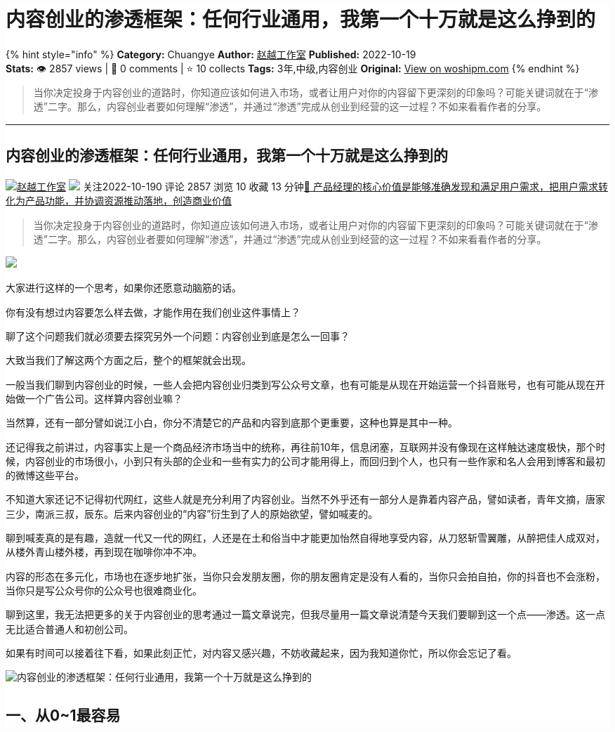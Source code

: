 # 内容创业的渗透框架：任何行业通用，我第一个十万就是这么挣到的
{% hint style="info" %}
**Category:** Chuangye
**Author:** [赵越工作室](https://www.woshipm.com/u/1458436)
**Published:** 2022-10-19  
**Stats:** 👁️ 2857 views | 💬 0 comments | ⭐ 10 collects
**Tags:** 3年,中级,内容创业
**Original:** [View on woshipm.com](https://www.woshipm.com/chuangye/5647408.html)
{% endhint %}
> 当你决定投身于内容创业的道路时，你知道应该如何进入市场，或者让用户对你的内容留下更深刻的印象吗？可能关键词就在于“渗透”二字。那么，内容创业者要如何理解“渗透”，并通过“渗透”完成从创业到经营的这一过程？不如来看看作者的分享。

---

## 内容创业的渗透框架：任何行业通用，我第一个十万就是这么挣到的

[![](https://static.woshipm.com/APP_U_202209_20220901001029_6681.jpg?imageView2/1/w/72/h/72/q/100)](https://www.woshipm.com/u/1458436)[赵越工作室](https://www.woshipm.com/u/1458436) ![](https://static.woshipm.com/tag/1121_1@2x.png) 关注2022-10-190 评论 2857 浏览 10 收藏 13 分钟[🔗 产品经理的核心价值是能够准确发现和满足用户需求，把用户需求转化为产品功能，并协调资源推动落地，创造商业价值](https://ke.qidianla.com/courses/90pm)

> 当你决定投身于内容创业的道路时，你知道应该如何进入市场，或者让用户对你的内容留下更深刻的印象吗？可能关键词就在于“渗透”二字。那么，内容创业者要如何理解“渗透”，并通过“渗透”完成从创业到经营的这一过程？不如来看看作者的分享。

![](https://image.woshipm.com/wp-files/2022/10/sjkdmKtAR0v2lYXPfyvh.jpg)

大家进行这样的一个思考，如果你还愿意动脑筋的话。

你有没有想过内容要怎么样去做，才能作用在我们创业这件事情上？

聊了这个问题我们就必须要去探究另外一个问题：内容创业到底是怎么一回事？

大致当我们了解这两个方面之后，整个的框架就会出现。

一般当我们聊到内容创业的时候，一些人会把内容创业归类到写公众号文章，也有可能是从现在开始运营一个抖音账号，也有可能从现在开始做一个广告公司。这样算内容创业嘛？

当然算，还有一部分譬如说江小白，你分不清楚它的产品和内容到底那个更重要，这种也算是其中一种。

还记得我之前讲过，内容事实上是一个商品经济市场当中的统称，再往前10年，信息闭塞，互联网并没有像现在这样触达速度极快，那个时候，内容创业的市场很小，小到只有头部的企业和一些有实力的公司才能用得上，而回归到个人，也只有一些作家和名人会用到博客和最初的微博这些平台。

不知道大家还记不记得初代网红，这些人就是充分利用了内容创业。当然不外乎还有一部分人是靠着内容产品，譬如读者，青年文摘，唐家三少，南派三叔，辰东。后来内容创业的“内容”衍生到了人的原始欲望，譬如喊麦的。

聊到喊麦真的是有趣，造就一代又一代的网红，人还是在土和俗当中才能更加怡然自得地享受内容，从刀怒斩雪翼雕，从醉把佳人成双对，从楼外青山楼外楼，再到现在咖啡你冲不冲。

内容的形态在多元化，市场也在逐步地扩张，当你只会发朋友圈，你的朋友圈肯定是没有人看的，当你只会拍自拍，你的抖音也不会涨粉，当你只是写公众号你的公众号也很难商业化。

聊到这里，我无法把更多的关于内容创业的思考通过一篇文章说完，但我尽量用一篇文章说清楚今天我们要聊到这一个点——渗透。这一点无比适合普通人和初创公司。

如果有时间可以接着往下看，如果此刻正忙，对内容又感兴趣，不妨收藏起来，因为我知道你忙，所以你会忘记了看。

![内容创业的渗透框架：任何行业通用，我第一个十万就是这么挣到的](https://image.woshipm.com/wp-files/2022/10/XW5Sti6J0baXBXw6aQvZ.jpeg)

## 一、从0~1最容易
